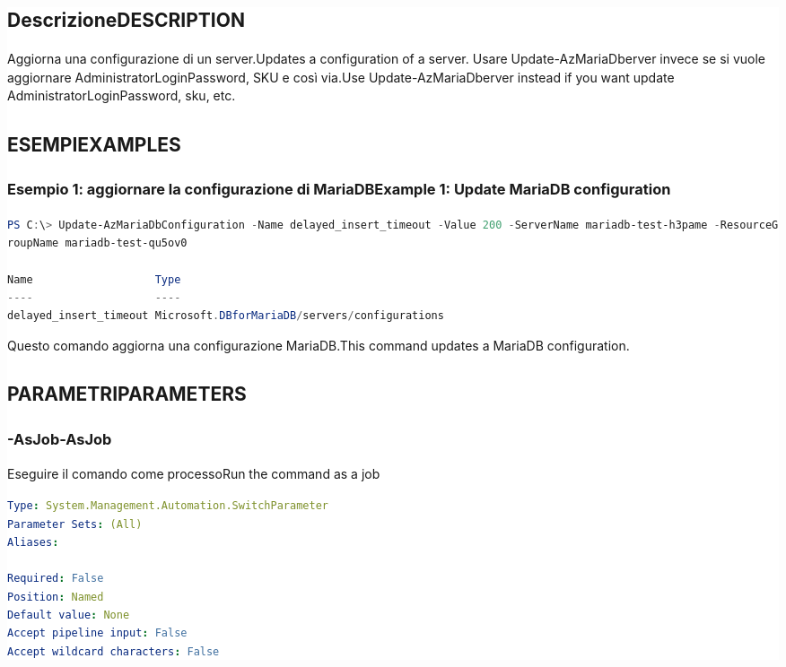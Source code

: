 ## <span data-ttu-id="14512-108">Descrizione</span><span class="sxs-lookup"><span data-stu-id="14512-108">DESCRIPTION</span></span>
<span data-ttu-id="14512-109">Aggiorna una configurazione di un server.</span><span class="sxs-lookup"><span data-stu-id="14512-109">Updates a configuration of a server.</span></span>
<span data-ttu-id="14512-110">Usare Update-AzMariaDberver invece se si vuole aggiornare AdministratorLoginPassword, SKU e così via.</span><span class="sxs-lookup"><span data-stu-id="14512-110">Use Update-AzMariaDberver instead if you want update AdministratorLoginPassword, sku, etc.</span></span>

## <span data-ttu-id="14512-111">ESEMPI</span><span class="sxs-lookup"><span data-stu-id="14512-111">EXAMPLES</span></span>

### <span data-ttu-id="14512-112">Esempio 1: aggiornare la configurazione di MariaDB</span><span class="sxs-lookup"><span data-stu-id="14512-112">Example 1: Update MariaDB configuration</span></span>
```powershell
PS C:\> Update-AzMariaDbConfiguration -Name delayed_insert_timeout -Value 200 -ServerName mariadb-test-h3pame -ResourceGroupName mariadb-test-qu5ov0 

Name                   Type
----                   ----
delayed_insert_timeout Microsoft.DBforMariaDB/servers/configurations
```

<span data-ttu-id="14512-113">Questo comando aggiorna una configurazione MariaDB.</span><span class="sxs-lookup"><span data-stu-id="14512-113">This command updates a MariaDB configuration.</span></span>

## <span data-ttu-id="14512-114">PARAMETRI</span><span class="sxs-lookup"><span data-stu-id="14512-114">PARAMETERS</span></span>

### <span data-ttu-id="14512-115">-AsJob</span><span class="sxs-lookup"><span data-stu-id="14512-115">-AsJob</span></span>
<span data-ttu-id="14512-116">Eseguire il comando come processo</span><span class="sxs-lookup"><span data-stu-id="14512-116">Run the command as a job</span></span>

```yaml
Type: System.Management.Automation.SwitchParameter
Parameter Sets: (All)
Aliases:

Required: False
Position: Named
Default value: None
Accept pipeline input: False
Accept wildcard characters: False
```
